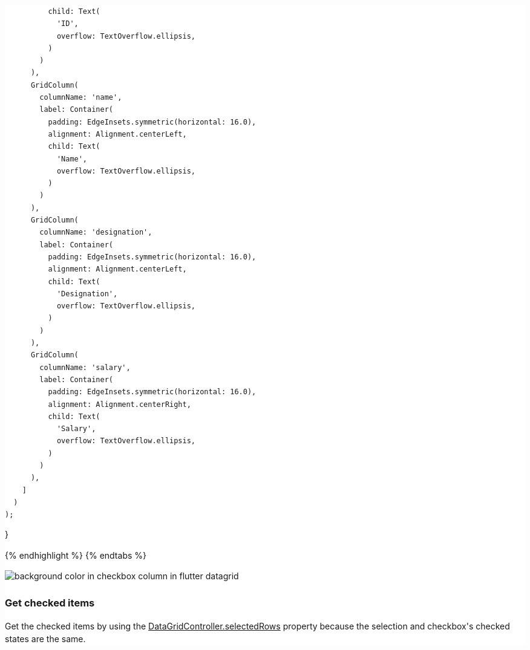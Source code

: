               child: Text(
                'ID',
                overflow: TextOverflow.ellipsis,
              )
            )
          ),
          GridColumn(
            columnName: 'name',
            label: Container(
              padding: EdgeInsets.symmetric(horizontal: 16.0),
              alignment: Alignment.centerLeft,
              child: Text(
                'Name',
                overflow: TextOverflow.ellipsis,
              )
            )
          ),
          GridColumn(
            columnName: 'designation',
            label: Container(
              padding: EdgeInsets.symmetric(horizontal: 16.0),
              alignment: Alignment.centerLeft,
              child: Text(
                'Designation',
                overflow: TextOverflow.ellipsis,
              )
            )
          ),
          GridColumn(
            columnName: 'salary',
            label: Container(
              padding: EdgeInsets.symmetric(horizontal: 16.0),
              alignment: Alignment.centerRight,
              child: Text(
                'Salary',
                overflow: TextOverflow.ellipsis,
              )
            )
          ),
        ]
      )
    );
  }

{% endhighlight %}
{% endtabs %}

![background color in checkbox column in flutter datagrid](images/column-types/background-color-in-checkbox-column-in-flutter-datagrid.png)

### Get checked items

Get the checked items by using the [DataGridController.selectedRows](https://pub.dev/documentation/syncfusion_flutter_datagrid/latest/datagrid/DataGridController/selectedRows.html) property because the selection and checkbox's checked states are the same.
